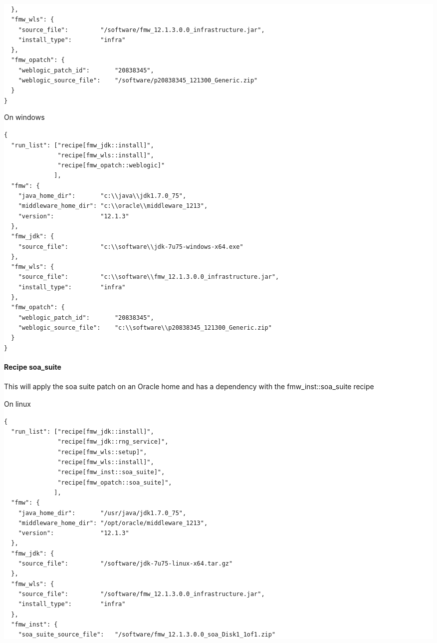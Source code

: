       },
      "fmw_wls": {
        "source_file":         "/software/fmw_12.1.3.0.0_infrastructure.jar",
        "install_type":        "infra"
      },
      "fmw_opatch": {
        "weblogic_patch_id":       "20838345",
        "weblogic_source_file":    "/software/p20838345_121300_Generic.zip"
      }
    }


On windows

    {
      "run_list": ["recipe[fmw_jdk::install]",
                   "recipe[fmw_wls::install]",
                   "recipe[fmw_opatch::weblogic]"
                  ],
      "fmw": {
        "java_home_dir":       "c:\\java\\jdk1.7.0_75",
        "middleware_home_dir": "c:\\oracle\\middleware_1213",
        "version":             "12.1.3"
      },
      "fmw_jdk": {
        "source_file":         "c:\\software\\jdk-7u75-windows-x64.exe"
      },
      "fmw_wls": {
        "source_file":         "c:\\software\\fmw_12.1.3.0.0_infrastructure.jar",
        "install_type":        "infra"
      },
      "fmw_opatch": {
        "weblogic_patch_id":       "20838345",
        "weblogic_source_file":    "c:\\software\\p20838345_121300_Generic.zip"
      }
    }


#### Recipe soa_suite

This will apply the soa suite patch on an Oracle home and has a dependency with the fmw_inst::soa_suite recipe

On linux

    {
      "run_list": ["recipe[fmw_jdk::install]",
                   "recipe[fmw_jdk::rng_service]",
                   "recipe[fmw_wls::setup]",
                   "recipe[fmw_wls::install]",
                   "recipe[fmw_inst::soa_suite]",
                   "recipe[fmw_opatch::soa_suite]",
                  ],
      "fmw": {
        "java_home_dir":       "/usr/java/jdk1.7.0_75",
        "middleware_home_dir": "/opt/oracle/middleware_1213",
        "version":             "12.1.3"
      },
      "fmw_jdk": {
        "source_file":         "/software/jdk-7u75-linux-x64.tar.gz"
      },
      "fmw_wls": {
        "source_file":         "/software/fmw_12.1.3.0.0_infrastructure.jar",
        "install_type":        "infra"
      },
      "fmw_inst": {
        "soa_suite_source_file":   "/software/fmw_12.1.3.0.0_soa_Disk1_1of1.zip"